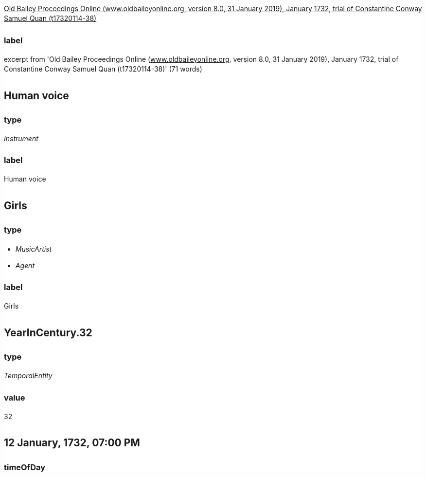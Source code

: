 
[Old Bailey Proceedings Online (www.oldbaileyonline.org, version 8.0, 31 January 2019), January 1732, trial of Constantine Conway Samuel Quan (t17320114-38) ](#Old-Bailey-Proceedings-Online-(www.oldbaileyonline.org-version-8.0-31-January-2019)-January-1732-trial-of-Constantine-Conway-Samuel-Quan-(t17320114-38)-)

### label


excerpt from 'Old Bailey Proceedings Online (www.oldbaileyonline.org, version 8.0, 31 January 2019), January 1732, trial of Constantine Conway Samuel Quan (t17320114-38)' (71 words)

## Human voice

### type


*Instrument*

### label


Human voice

## Girls

### type

 - *MusicArtist*

 - *Agent*

### label


Girls

## YearInCentury.32

### type


*TemporalEntity*

### value


32

## 12 January, 1732, 07:00 PM

### timeOfDay

